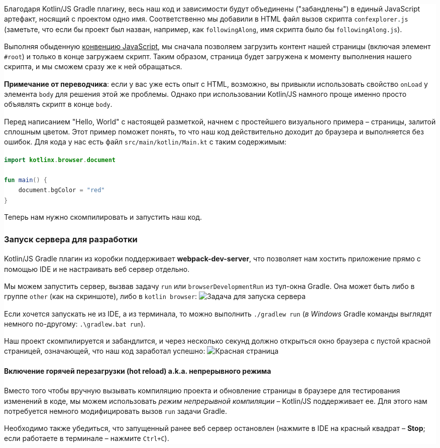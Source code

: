 ```html
```

Благодаря Kotlin/JS Gradle плагину, весь наш код и зависимости будут объединены ("забандлены") в единый JavaScript артефакт, носящий с проектом одно имя. Соответственно мы добавили в HTML файл вызов скрипта `confexplorer.js` (заметьте, что если бы проект был назван, например, как `followingAlong`, имя скрипта было бы `followingAlong.js`).

Выполняя обыденную [конвенцию JavaScript](https://faqs.skillcrush.com/article/176-where-should-js-script-tags-be-linked-in-html-documents), мы сначала позволяем загрузить контент нашей страницы (включая элемент `#root`) и только в конце загружаем скрипт. Таким образом, страница будет загружена к моменту выполнения нашего скрипта, и мы сможем сразу же к ней обращаться.

**Примечание от переводчика**: если у вас уже есть опыт с HTML, возможно, вы привыкли использовать свойство `onLoad` у элемента `body` для решения этой же проблемы. Однако при использовании Kotlin/JS намного проще именно просто объявлять скрипт в конце `body`.

Перед написанием "Hello, World" с настоящей разметкой, начнем с простейшего визуального примера – страницы, залитой сплошным цветом. Этот пример поможет понять, то что наш код действительно доходит до браузера и выполняется без ошибок. Для кода у нас есть файл `src/main/kotlin/Main.kt` с таким содержимым:
```kotlin
import kotlinx.browser.document

fun main() {
    document.bgColor = "red"
}
```

Теперь нам нужно скомпилировать и запустить наш код.

### Запуск сервера для разработки
Kotlin/JS Gradle плагин из коробки поддерживает **webpack-dev-server**, что позволяет нам хостить приложение прямо с помощью IDE и не настраивать веб сервер отдельно.

Мы можем запустить сервер, вызвав задачу `run` или `browserDevelopmentRun` из тул-окна Gradle. Она может быть либо в группе `other` (как на скриншоте), либо в `kotlin browser`:
![Задача для запуска сервера](https://github.com/kotlin-hands-on/hands-on/raw/6f3afd1/Building%20Web%20Applications%20with%20React%20and%20Kotlin%20JS/assets/browserDevelopmentRun.png)

Если хочется запускать не из IDE, а из терминала, то можно выполнить `./gradlew run` (*в Windows* Gradle команды выглядят немного по-другому: `.\gradlew.bat run`).

Наш проект скомпилируется и забандлится, и через несколько секунд должно открыться окно браузера с пустой красной страницей, означающей, что наш код заработал успешно:
![Красная страница](https://github.com/kotlin-hands-on/hands-on/raw/6f3afd1/Building%20Web%20Applications%20with%20React%20and%20Kotlin%20JS/assets/redPage.png)

#### Включение горячей перезагрузки (hot reload) a.k.a. непрерывного режима
Вместо того чтобы вручную вызывать компиляцию проекта и обновление страницы в браузере для тестирования изменений в коде, мы можем использовать *режим непрерывной компиляции* – Kotlin/JS поддерживает ее. Для этого нам потребуется немного модифицировать вызов `run` задачи Gradle.

Необходимо также убедиться, что запущенный ранее веб сервер остановлен (нажмите в IDE на красный квадрат – **Stop**; если работаете в терминале – нажмите `Ctrl+C`).
